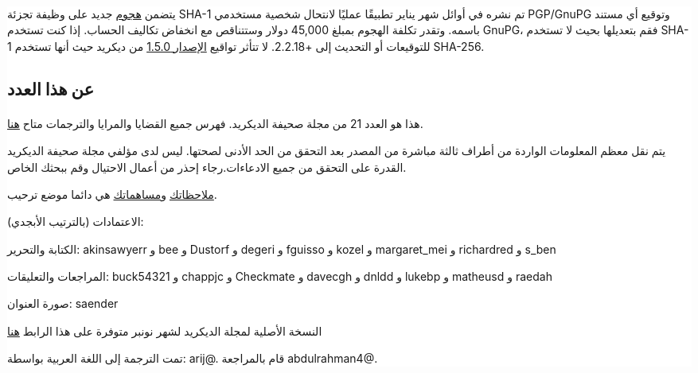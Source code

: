 يتضمن [هجوم](https://arstechnica.com/information-technology/2020/01/pgp-keys-software-security-and-much-more-threatened-by-new-sha1-exploit/) جديد على وظيفة تجزئة SHA-1 تم نشره في أوائل شهر يناير تطبيقًا عمليًا لانتحال شخصية مستخدمي PGP/GnuPG وتوقيع أي مستند باسمه. وتقدر تكلفة الهجوم بمبلغ 45,000 دولار وستتناقص مع انخفاض تكاليف الحساب. إذا كنت تستخدم GnuPG، فقم بتعديلها بحيث لا تستخدم SHA-1 للتوقيعات أو التحديث إلى +2.2.18. لا تتأثر تواقيع [الإصدار 1.5.0](https://github.com/decred/decred-binaries/releases/tag/v1.5.0) من ديكريد حيث أنها تستخدم SHA-256.

## عن هذا العدد

هذا هو العدد 21 من مجلة صحيفة الديكريد. فهرس جميع القضايا والمرايا والترجمات متاح [هنا](https://xaur.github.io/decred-news/).

يتم نقل معظم المعلومات الواردة من أطراف ثالثة مباشرة من المصدر بعد التحقق من الحد الأدنى لصحتها. ليس لدى مؤلفي مجلة صحيفة الديكريد القدرة على التحقق من جميع الادعاءات.رجاء إحذر من أعمال الاحتيال وقم ببحثك الخاص.

[ملاحظاتك](https://github.com/xaur/decred-news/blob/docs/contributing.md#feedback) و[مساهماتك](https://github.com/xaur/decred-news/blob/docs/contributing.md) هي دائما موضع ترحيب.

الاعتمادات (بالترتيب الأبجدي):

الكتابة والتحرير: akinsawyerr و bee و Dustorf و degeri و fguisso و kozel و margaret\_mei و richardred و s\_ben

المراجعات والتعليقات: buck54321 و chappjc و Checkmate و davecgh و dnldd و lukebp و matheusd و raedah

صورة العنوان: saender

النسخة الأصلية لمجلة الديكريد لشهر نونبر متوفرة على هذا الرابط [هنا](https://xaur.github.io/decred-news/journal/201912.html)

تمت الترجمة إلى اللغة العربية بواسطة: arij@. قام بالمراجعة abdulrahman4@.

</div>
